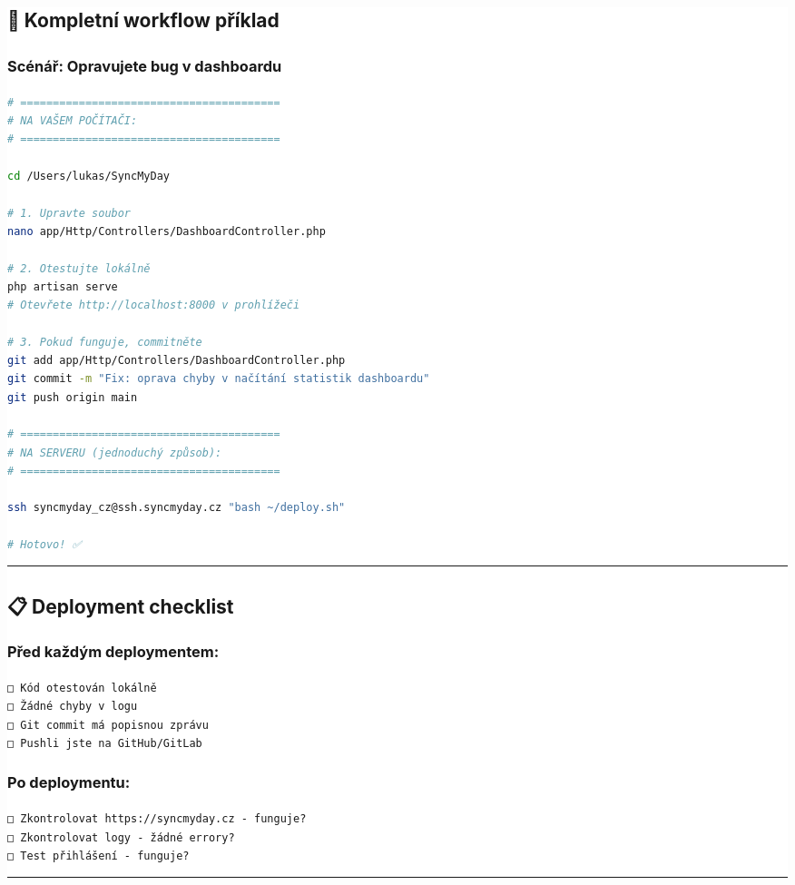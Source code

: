 ## 🔄 Kompletní workflow příklad

### Scénář: Opravujete bug v dashboardu

```bash
# ========================================
# NA VAŠEM POČÍTAČI:
# ========================================

cd /Users/lukas/SyncMyDay

# 1. Upravte soubor
nano app/Http/Controllers/DashboardController.php

# 2. Otestujte lokálně
php artisan serve
# Otevřete http://localhost:8000 v prohlížeči

# 3. Pokud funguje, commitněte
git add app/Http/Controllers/DashboardController.php
git commit -m "Fix: oprava chyby v načítání statistik dashboardu"
git push origin main

# ========================================
# NA SERVERU (jednoduchý způsob):
# ========================================

ssh syncmyday_cz@ssh.syncmyday.cz "bash ~/deploy.sh"

# Hotovo! ✅
```

---

## 📋 Deployment checklist

### Před každým deploymentem:

```
□ Kód otestován lokálně
□ Žádné chyby v logu
□ Git commit má popisnou zprávu
□ Pushli jste na GitHub/GitLab
```

### Po deploymentu:

```
□ Zkontrolovat https://syncmyday.cz - funguje?
□ Zkontrolovat logy - žádné errory?
□ Test přihlášení - funguje?
```

---